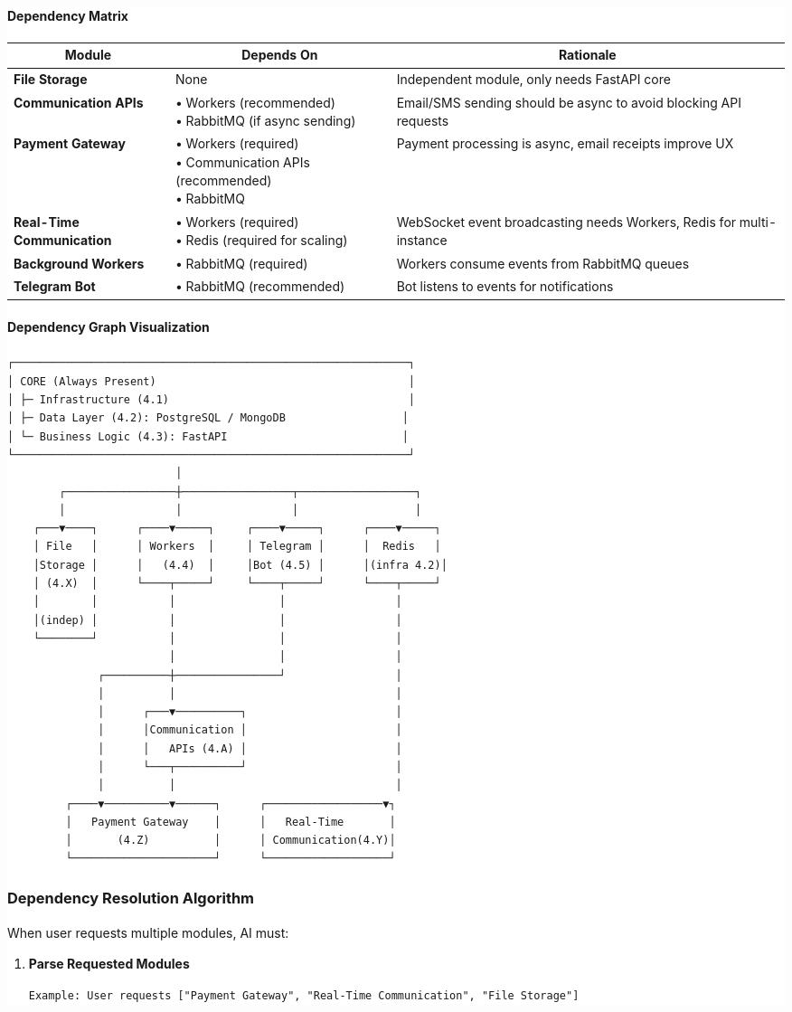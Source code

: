 #### Dependency Matrix

| Module | Depends On | Rationale |
|--------|------------|-----------|
| **File Storage** | None | Independent module, only needs FastAPI core |
| **Communication APIs** | • Workers (recommended)<br>• RabbitMQ (if async sending) | Email/SMS sending should be async to avoid blocking API requests |
| **Payment Gateway** | • Workers (required)<br>• Communication APIs (recommended)<br>• RabbitMQ | Payment processing is async, email receipts improve UX |
| **Real-Time Communication** | • Workers (required)<br>• Redis (required for scaling) | WebSocket event broadcasting needs Workers, Redis for multi-instance |
| **Background Workers** | • RabbitMQ (required) | Workers consume events from RabbitMQ queues |
| **Telegram Bot** | • RabbitMQ (recommended) | Bot listens to events for notifications |

#### Dependency Graph Visualization

```
┌─────────────────────────────────────────────────────────────┐
│ CORE (Always Present)                                       │
│ ├─ Infrastructure (4.1)                                     │
│ ├─ Data Layer (4.2): PostgreSQL / MongoDB                  │
│ └─ Business Logic (4.3): FastAPI                           │
└─────────────────────────────────────────────────────────────┘
                          │
        ┌─────────────────┼─────────────────┬──────────────────┐
        │                 │                 │                  │
    ┌───▼────┐      ┌────▼─────┐     ┌────▼─────┐      ┌────▼─────┐
    │ File   │      │ Workers  │     │ Telegram │      │  Redis   │
    │Storage │      │   (4.4)  │     │Bot (4.5) │      │(infra 4.2)│
    │ (4.X)  │      └────┬─────┘     └────┬─────┘      └────┬─────┘
    │        │           │                │                 │
    │(indep) │           │                │                 │
    └────────┘           │                │                 │
                         │                │                 │
              ┌──────────┼────────────────┘                 │
              │          │                                  │
              │      ┌───▼──────────┐                       │
              │      │Communication │                       │
              │      │   APIs (4.A) │                       │
              │      └───┬──────────┘                       │
              │          │                                  │
         ┌────▼──────────▼──────┐      ┌──────────────────▼┐
         │   Payment Gateway    │      │   Real-Time       │
         │       (4.Z)          │      │ Communication(4.Y)│
         └──────────────────────┘      └───────────────────┘
```

### Dependency Resolution Algorithm

When user requests multiple modules, AI must:

1. **Parse Requested Modules**
   ```
   Example: User requests ["Payment Gateway", "Real-Time Communication", "File Storage"]
   ```
